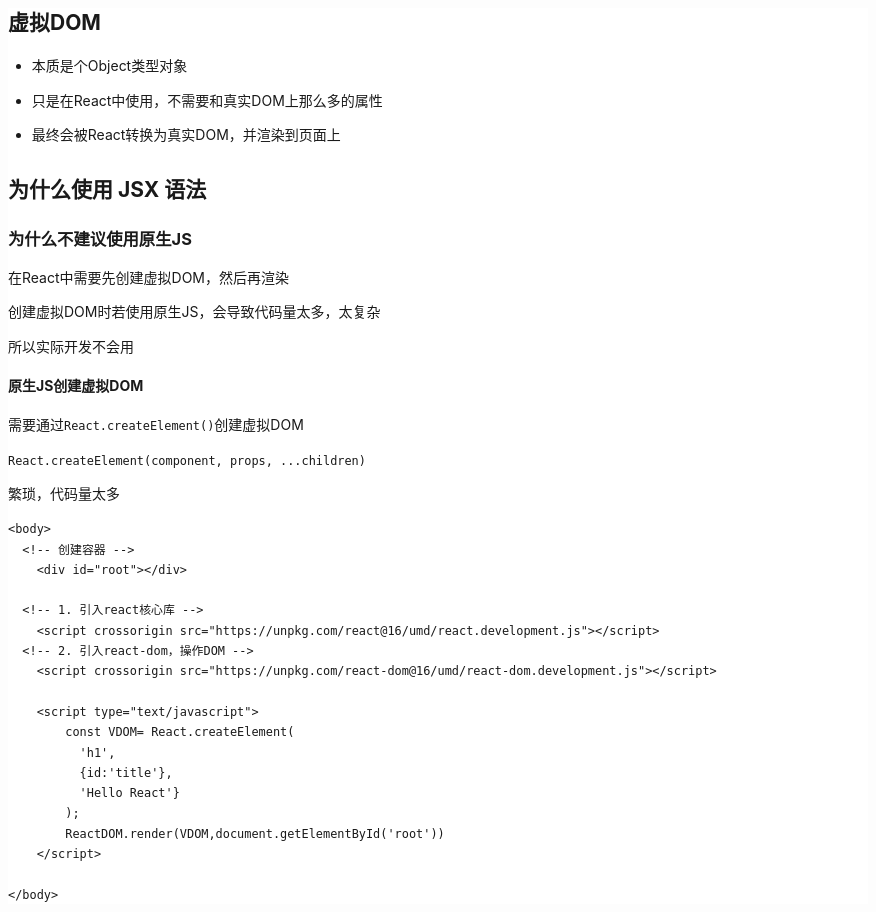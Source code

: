 



## 虚拟DOM

- 本质是个Object类型对象

- 只是在React中使用，不需要和真实DOM上那么多的属性

- 最终会被React转换为真实DOM，并渲染到页面上





## 为什么使用 JSX 语法

### 为什么不建议使用原生JS

在React中需要先创建虚拟DOM，然后再渲染

创建虚拟DOM时若使用原生JS，会导致代码量太多，太复杂

所以实际开发不会用

#### 原生JS创建虚拟DOM

需要通过`React.createElement()`创建虚拟DOM

```react
React.createElement(component, props, ...children)
```

繁琐，代码量太多

```react
<body>
  <!-- 创建容器 -->  
    <div id="root"></div>
  
  <!-- 1. 引入react核心库 -->
    <script crossorigin src="https://unpkg.com/react@16/umd/react.development.js"></script>
  <!-- 2. 引入react-dom，操作DOM -->
    <script crossorigin src="https://unpkg.com/react-dom@16/umd/react-dom.development.js"></script>
   
    <script type="text/javascript">
        const VDOM= React.createElement(
          'h1',
          {id:'title'},
          'Hello React'}
        );
        ReactDOM.render(VDOM,document.getElementById('root'))
    </script>

</body>
```
